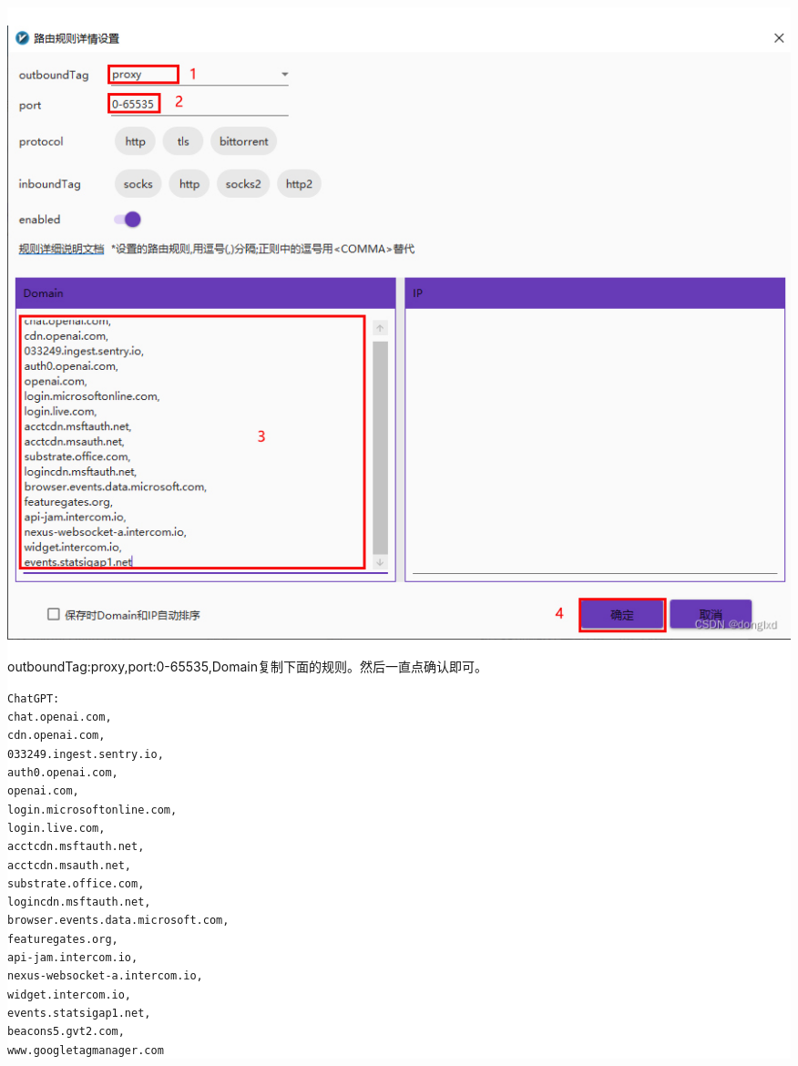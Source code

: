  ![图像](https://github.com/donglxd/donglxd.github.io/raw/74d7af68c316b8a391a1749f832b1999b04f5e95/_pic/20230527_V2rayN/media/image25.jpeg)

outboundTag:proxy,port:0-65535,Domain复制下面的规则。然后一直点确认即可。 

~~~ 
ChatGPT:
chat.openai.com,
cdn.openai.com,
033249.ingest.sentry.io,
auth0.openai.com,
openai.com,
login.microsoftonline.com,
login.live.com,
acctcdn.msftauth.net,
acctcdn.msauth.net,
substrate.office.com,
logincdn.msftauth.net,
browser.events.data.microsoft.com,
featuregates.org,
api-jam.intercom.io,
nexus-websocket-a.intercom.io,
widget.intercom.io,
events.statsigap1.net,
beacons5.gvt2.com,
www.googletagmanager.com
~~~
